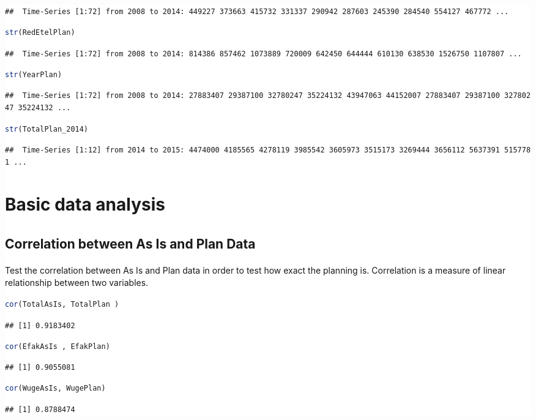 ```
##  Time-Series [1:72] from 2008 to 2014: 449227 373663 415732 331337 290942 287603 245390 284540 554127 467772 ...
```

```r
str(RedEtelPlan)
```

```
##  Time-Series [1:72] from 2008 to 2014: 814386 857462 1073889 720009 642450 644444 610130 638530 1526750 1107807 ...
```

```r
str(YearPlan)
```

```
##  Time-Series [1:72] from 2008 to 2014: 27883407 29387100 32780247 35224132 43947063 44152007 27883407 29387100 32780247 35224132 ...
```

```r
str(TotalPlan_2014)
```

```
##  Time-Series [1:12] from 2014 to 2015: 4474000 4185565 4278119 3985542 3605973 3515173 3269444 3656112 5637391 5157781 ...
```
# Basic data analysis

## Correlation between As Is and Plan Data
Test the correlation between As Is and Plan data in order to test how exact the planning is. Correlation is a measure of linear relationship between two variables. 

```r
cor(TotalAsIs, TotalPlan )
```

```
## [1] 0.9183402
```

```r
cor(EfakAsIs , EfakPlan)
```

```
## [1] 0.9055081
```

```r
cor(WugeAsIs, WugePlan)
```

```
## [1] 0.8788474
```
